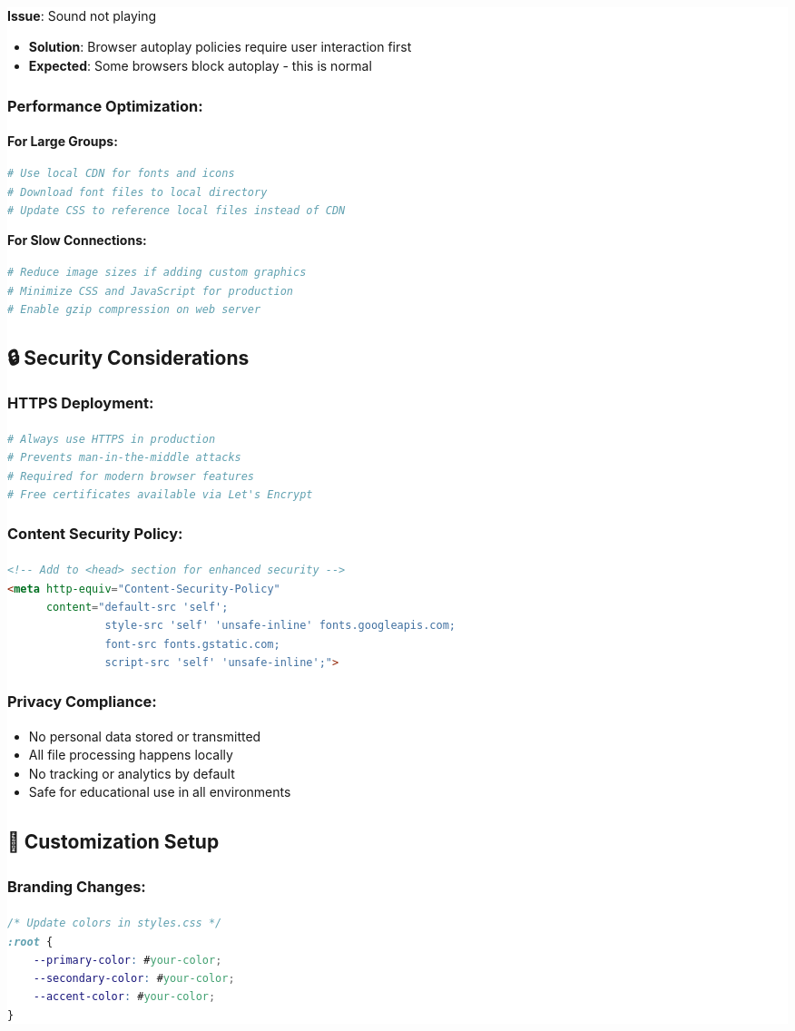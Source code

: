 **Issue**: Sound not playing
- **Solution**: Browser autoplay policies require user interaction first
- **Expected**: Some browsers block autoplay - this is normal

### Performance Optimization:

**For Large Groups:**
```bash
# Use local CDN for fonts and icons
# Download font files to local directory
# Update CSS to reference local files instead of CDN
```

**For Slow Connections:**
```bash
# Reduce image sizes if adding custom graphics
# Minimize CSS and JavaScript for production
# Enable gzip compression on web server
```

## 🔒 Security Considerations

### HTTPS Deployment:
```bash
# Always use HTTPS in production
# Prevents man-in-the-middle attacks
# Required for modern browser features
# Free certificates available via Let's Encrypt
```

### Content Security Policy:
```html
<!-- Add to <head> section for enhanced security -->
<meta http-equiv="Content-Security-Policy" 
      content="default-src 'self'; 
               style-src 'self' 'unsafe-inline' fonts.googleapis.com; 
               font-src fonts.gstatic.com;
               script-src 'self' 'unsafe-inline';">
```

### Privacy Compliance:
- No personal data stored or transmitted
- All file processing happens locally
- No tracking or analytics by default
- Safe for educational use in all environments

## 🎨 Customization Setup

### Branding Changes:
```css
/* Update colors in styles.css */
:root {
    --primary-color: #your-color;
    --secondary-color: #your-color;
    --accent-color: #your-color;
}
```
